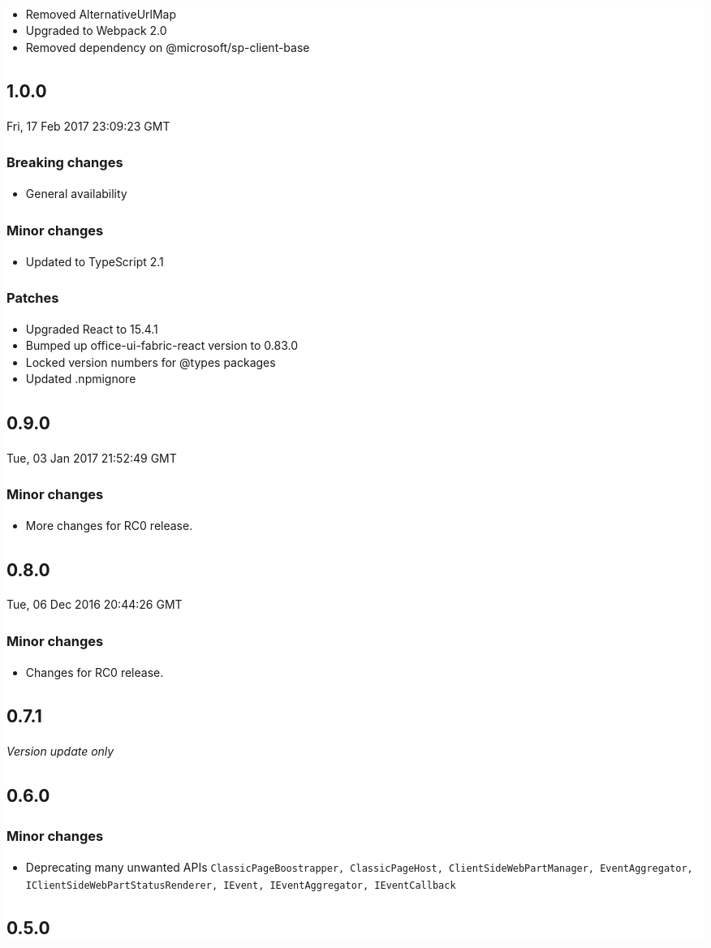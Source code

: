 - Removed AlternativeUrlMap
- Upgraded to Webpack 2.0
- Removed dependency on @microsoft/sp-client-base

## 1.0.0
Fri, 17 Feb 2017 23:09:23 GMT

### Breaking changes

- General availability

### Minor changes

- Updated to TypeScript 2.1

### Patches

- Upgraded React to 15.4.1
- Bumped up office-ui-fabric-react version to 0.83.0
- Locked version numbers for @types packages
- Updated .npmignore

## 0.9.0
Tue, 03 Jan 2017 21:52:49 GMT

### Minor changes

- More changes for RC0 release.

## 0.8.0
Tue, 06 Dec 2016 20:44:26 GMT

### Minor changes

- Changes for RC0 release.

## 0.7.1

*Version update only*

## 0.6.0

### Minor changes

- Deprecating many unwanted APIs `ClassicPageBoostrapper, ClassicPageHost, ClientSideWebPartManager, EventAggregator, IClientSideWebPartStatusRenderer, IEvent, IEventAggregator, IEventCallback`

## 0.5.0
